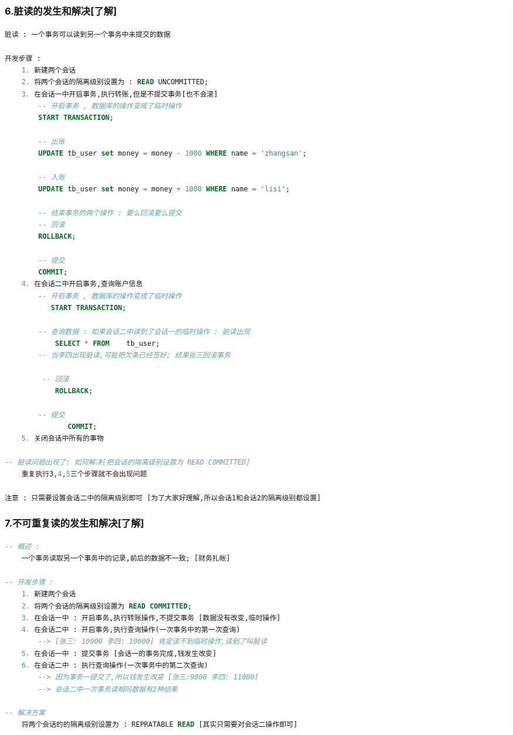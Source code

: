 ### 6.脏读的发生和解决[了解]

```sql
脏读 : 一个事务可以读到另一个事务中未提交的数据

开发步骤 :
    1. 新建两个会话
    2. 将两个会话的隔离级别设置为 : READ UNCOMMITTED;
    3. 在会话一中开启事务,执行转账,但是不提交事务[也不会滚]
        -- 开启事务 , 数据库的操作变成了临时操作
        START TRANSACTION;

        -- 出账 
        UPDATE tb_user set money = money - 1000 WHERE name = 'zhangsan';

        -- 入账
        UPDATE tb_user set money = money + 1000 WHERE name = 'lisi';

        -- 结束事务的两个操作 : 要么回滚要么提交
        -- 回滚
        ROLLBACK;

        -- 提交
        COMMIT;    
    4. 在会话二中开启事务,查询账户信息    
        -- 开启事务 , 数据库的操作变成了临时操作
           START TRANSACTION;

        -- 查询数据 : 如果会话二中读到了会话一的临时操作 : 脏读出现
            SELECT * FROM    tb_user;
        -- 当李四出现脏读,可能把欠条已经签好; 结果张三回滚事务

         -- 回滚
            ROLLBACK;

        -- 提交
               COMMIT;    
    5. 关闭会话中所有的事物

-- 脏读问题出现了: 如何解决[把会话的隔离级别设置为 READ COMMITTED]
    重复执行3,4,5三个步骤就不会出现问题

注意 : 只需要设置会话二中的隔离级别即可 [为了大家好理解,所以会话1和会话2的隔离级别都设置]    
```

### 7.不可重复读的发生和解决[了解]

```sql
-- 概述 :
    一个事务读取另一个事务中的记录,前后的数据不一致; [财务扎帐]

-- 开发步骤 :
    1. 新建两个会话
    2. 将两个会话的隔离级别设置为 READ COMMITTED;
    3. 在会话一中 : 开启事务,执行转账操作,不提交事务 [数据没有改变,临时操作]
    4. 在会话二中 : 开启事务,执行查询操作(一次事务中的第一次查询) 
        --> [张三: 10000 李四: 10000] 肯定读不到临时操作,读到了叫脏读
    5. 在会话一中 : 提交事务 [会话一的事务完成,钱发生改变]
    6. 在会话二中 : 执行查询操作(一次事务中的第二次查询) 
        --> 因为事务一提交了,所以钱发生改变 [张三:9000 李四: 11000] 
        --> 会话二中一次事务读相同数据有2种结果

-- 解决方案 
    将两个会话的的隔离级别设置为 : REPRATABLE READ [其实只需要对会话二操作即可]
```